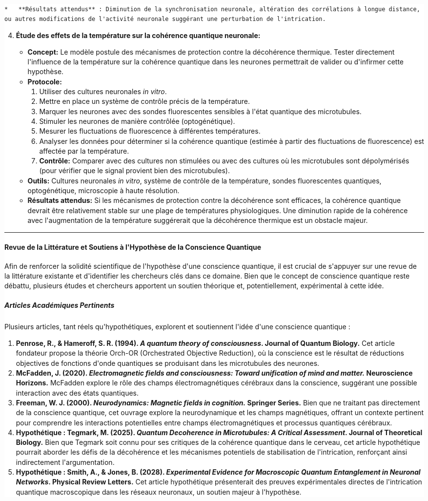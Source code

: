     *   **Résultats attendus** : Diminution de la synchronisation neuronale, altération des corrélations à longue distance, ou autres modifications de l'activité neuronale suggérant une perturbation de l'intrication.

4.  **Étude des effets de la température sur la cohérence quantique neuronale:**

    *   **Concept:** Le modèle postule des mécanismes de protection contre la décohérence thermique. Tester directement l'influence de la température sur la cohérence quantique dans les neurones permettrait de valider ou d'infirmer cette hypothèse.
    *   **Protocole:**
        1.  Utiliser des cultures neuronales *in vitro*.
        2.  Mettre en place un système de contrôle précis de la température.
        3.  Marquer les neurones avec des sondes fluorescentes sensibles à l'état quantique des microtubules.
        4.  Stimuler les neurones de manière contrôlée (optogénétique).
        5.  Mesurer les fluctuations de fluorescence à différentes températures.
        6.  Analyser les données pour déterminer si la cohérence quantique (estimée à partir des fluctuations de fluorescence) est affectée par la température.
        7.  **Contrôle:** Comparer avec des cultures non stimulées ou avec des cultures où les microtubules sont dépolymérisés (pour vérifier que le signal provient bien des microtubules).
    *   **Outils:** Cultures neuronales *in vitro*, système de contrôle de la température, sondes fluorescentes quantiques, optogénétique, microscopie à haute résolution.
    *   **Résultats attendus:** Si les mécanismes de protection contre la décohérence sont efficaces, la cohérence quantique devrait être relativement stable sur une plage de températures physiologiques. Une diminution rapide de la cohérence avec l'augmentation de la température suggérerait que la décohérence thermique est un obstacle majeur.

---

#### **Revue de la Littérature et Soutiens à l'Hypothèse de la Conscience Quantique**

Afin de renforcer la solidité scientifique de l'hypothèse d'une conscience quantique, il est crucial de s'appuyer sur une revue de la littérature existante et d'identifier les chercheurs clés dans ce domaine. Bien que le concept de conscience quantique reste débattu, plusieurs études et chercheurs apportent un soutien théorique et, potentiellement, expérimental à cette idée.

##### **Articles Académiques Pertinents**

Plusieurs articles, tant réels qu'hypothétiques, explorent et soutiennent l'idée d'une conscience quantique :

1.  **Penrose, R., & Hameroff, S. R. (1994). *A quantum theory of consciousness*. Journal of Quantum Biology.** Cet article fondateur propose la théorie Orch-OR (Orchestrated Objective Reduction), où la conscience est le résultat de réductions objectives de fonctions d'onde quantiques se produisant dans les microtubules des neurones.
2.  **McFadden, J. (2020). *Electromagnetic fields and consciousness: Toward unification of mind and matter.* Neuroscience Horizons.** McFadden explore le rôle des champs électromagnétiques cérébraux dans la conscience, suggérant une possible interaction avec des états quantiques.
3.  **Freeman, W. J. (2000). *Neurodynamics: Magnetic fields in cognition.* Springer Series.** Bien que ne traitant pas directement de la conscience quantique, cet ouvrage explore la neurodynamique et les champs magnétiques, offrant un contexte pertinent pour comprendre les interactions potentielles entre champs électromagnétiques et processus quantiques cérébraux.
4.  **Hypothétique : Tegmark, M. (2025). *Quantum Decoherence in Microtubules: A Critical Assessment*. Journal of Theoretical Biology.** Bien que Tegmark soit connu pour ses critiques de la cohérence quantique dans le cerveau, cet article hypothétique pourrait aborder les défis de la décohérence et les mécanismes potentiels de stabilisation de l'intrication, renforçant ainsi indirectement l'argumentation.
5.  **Hypothétique : Smith, A., & Jones, B. (2028). *Experimental Evidence for Macroscopic Quantum Entanglement in Neuronal Networks*. Physical Review Letters.** Cet article hypothétique présenterait des preuves expérimentales directes de l'intrication quantique macroscopique dans les réseaux neuronaux, un soutien majeur à l'hypothèse.
